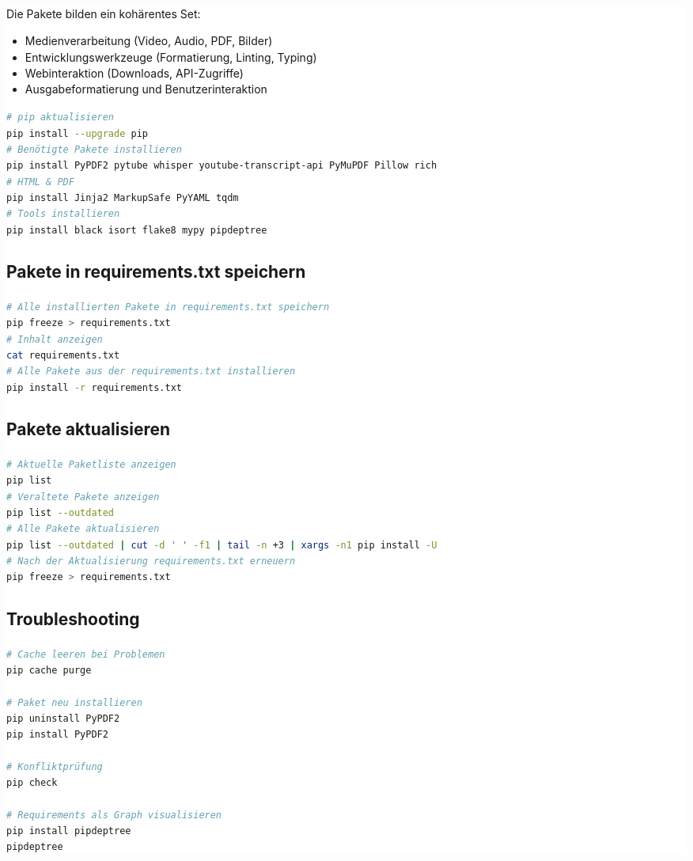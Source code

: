 Die Pakete bilden ein kohärentes Set:

- Medienverarbeitung (Video, Audio, PDF, Bilder)
- Entwicklungswerkzeuge (Formatierung, Linting, Typing)
- Webinteraktion (Downloads, API-Zugriffe)
- Ausgabeformatierung und Benutzerinteraktion


```bash
# pip aktualisieren
pip install --upgrade pip
# Benötigte Pakete installieren
pip install PyPDF2 pytube whisper youtube-transcript-api PyMuPDF Pillow rich
# HTML & PDF
pip install Jinja2 MarkupSafe PyYAML tqdm
# Tools installieren
pip install black isort flake8 mypy pipdeptree
```

## Pakete in requirements.txt speichern

```bash
# Alle installierten Pakete in requirements.txt speichern
pip freeze > requirements.txt
# Inhalt anzeigen
cat requirements.txt
# Alle Pakete aus der requirements.txt installieren
pip install -r requirements.txt
```

## Pakete aktualisieren

```bash
# Aktuelle Paketliste anzeigen
pip list
# Veraltete Pakete anzeigen
pip list --outdated
# Alle Pakete aktualisieren
pip list --outdated | cut -d ' ' -f1 | tail -n +3 | xargs -n1 pip install -U
# Nach der Aktualisierung requirements.txt erneuern
pip freeze > requirements.txt
```

## Troubleshooting

```bash
# Cache leeren bei Problemen
pip cache purge

# Paket neu installieren
pip uninstall PyPDF2
pip install PyPDF2

# Konfliktprüfung
pip check

# Requirements als Graph visualisieren
pip install pipdeptree
pipdeptree
```
